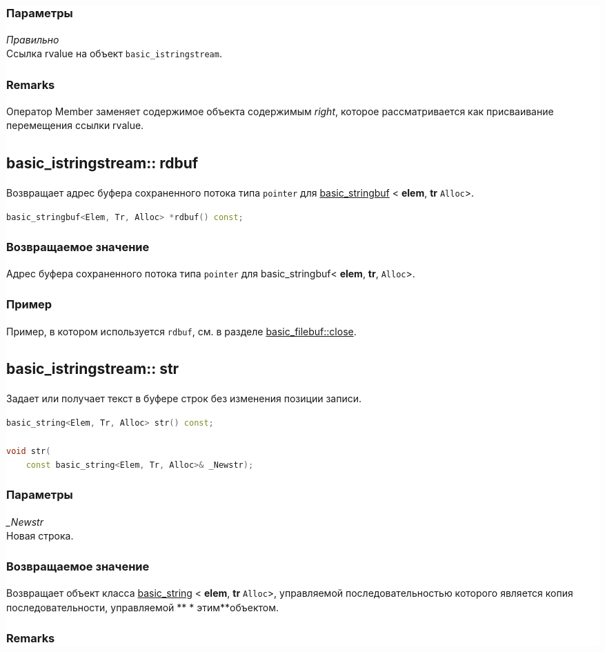 ### <a name="parameters"></a>Параметры

*Правильно*\
Ссылка rvalue на объект `basic_istringstream`.

### <a name="remarks"></a>Remarks

Оператор Member заменяет содержимое объекта содержимым *right*, которое рассматривается как присваивание перемещения ссылки rvalue.

## <a name="basic_istringstreamrdbuf"></a><a name="rdbuf"></a> basic_istringstream:: rdbuf

Возвращает адрес буфера сохраненного потока типа `pointer` для [basic_stringbuf](../standard-library/basic-stringbuf-class.md) <  **elem**, **tr** `Alloc`>.

```cpp
basic_stringbuf<Elem, Tr, Alloc> *rdbuf() const;
```

### <a name="return-value"></a>Возвращаемое значение

Адрес буфера сохраненного потока типа `pointer` для basic_stringbuf< **elem**, **tr**, `Alloc`>.

### <a name="example"></a>Пример

Пример, в котором используется `rdbuf`, см. в разделе [basic_filebuf::close](../standard-library/basic-filebuf-class.md#close).

## <a name="basic_istringstreamstr"></a><a name="str"></a> basic_istringstream:: str

Задает или получает текст в буфере строк без изменения позиции записи.

```cpp
basic_string<Elem, Tr, Alloc> str() const;

void str(
    const basic_string<Elem, Tr, Alloc>& _Newstr);
```

### <a name="parameters"></a>Параметры

*_Newstr*\
Новая строка.

### <a name="return-value"></a>Возвращаемое значение

Возвращает объект класса [basic_string](../standard-library/basic-string-class.md) <  **elem**, **tr** `Alloc`>, управляемой последовательностью которого является копия последовательности, управляемой ** \* этим**объектом.

### <a name="remarks"></a>Remarks
